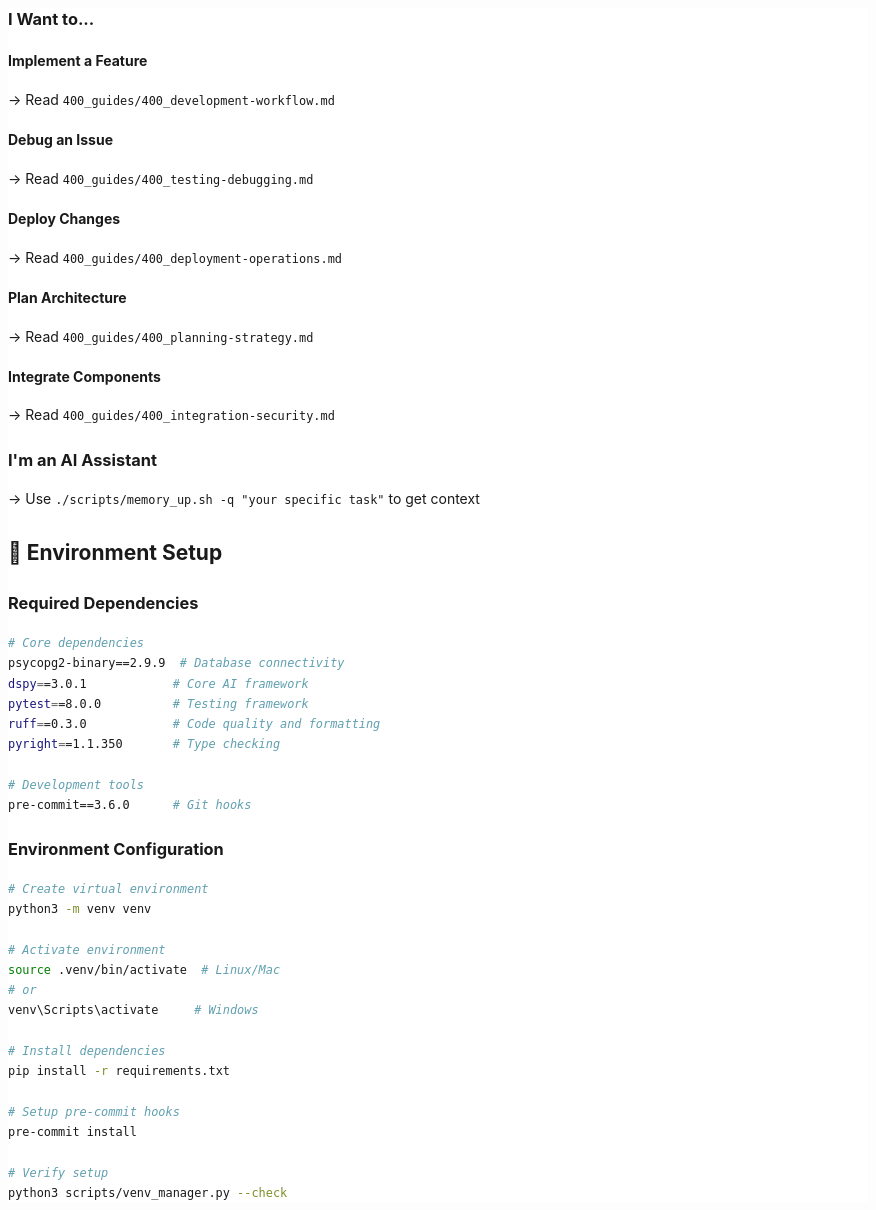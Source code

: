 ### **I Want to...**

#### **Implement a Feature**
→ Read `400_guides/400_development-workflow.md`

#### **Debug an Issue**
→ Read `400_guides/400_testing-debugging.md`

#### **Deploy Changes**
→ Read `400_guides/400_deployment-operations.md`

#### **Plan Architecture**
→ Read `400_guides/400_planning-strategy.md`

#### **Integrate Components**
→ Read `400_guides/400_integration-security.md`

### **I'm an AI Assistant**
→ Use `./scripts/memory_up.sh -q "your specific task"` to get context

## 🔧 **Environment Setup**

### **Required Dependencies**

```bash
# Core dependencies
psycopg2-binary==2.9.9  # Database connectivity
dspy==3.0.1            # Core AI framework
pytest==8.0.0          # Testing framework
ruff==0.3.0            # Code quality and formatting
pyright==1.1.350       # Type checking

# Development tools
pre-commit==3.6.0      # Git hooks
```

### **Environment Configuration**

```bash
# Create virtual environment
python3 -m venv venv

# Activate environment
source .venv/bin/activate  # Linux/Mac
# or
venv\Scripts\activate     # Windows

# Install dependencies
pip install -r requirements.txt

# Setup pre-commit hooks
pre-commit install

# Verify setup
python3 scripts/venv_manager.py --check
```
